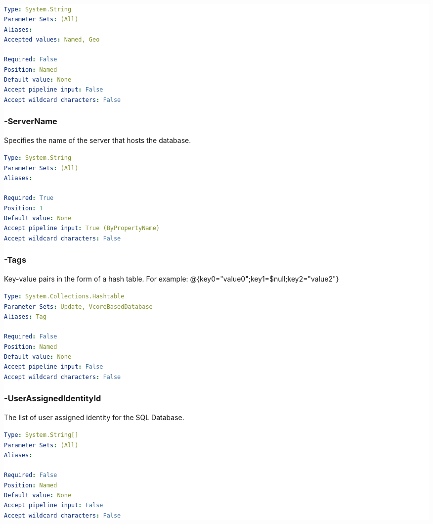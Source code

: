 ```yaml
Type: System.String
Parameter Sets: (All)
Aliases:
Accepted values: Named, Geo

Required: False
Position: Named
Default value: None
Accept pipeline input: False
Accept wildcard characters: False
```

### -ServerName
Specifies the name of the server that hosts the database.

```yaml
Type: System.String
Parameter Sets: (All)
Aliases:

Required: True
Position: 1
Default value: None
Accept pipeline input: True (ByPropertyName)
Accept wildcard characters: False
```

### -Tags
Key-value pairs in the form of a hash table. For example:
@{key0="value0";key1=$null;key2="value2"}

```yaml
Type: System.Collections.Hashtable
Parameter Sets: Update, VcoreBasedDatabase
Aliases: Tag

Required: False
Position: Named
Default value: None
Accept pipeline input: False
Accept wildcard characters: False
```

### -UserAssignedIdentityId
The list of user assigned identity for the SQL Database.

```yaml
Type: System.String[]
Parameter Sets: (All)
Aliases:

Required: False
Position: Named
Default value: None
Accept pipeline input: False
Accept wildcard characters: False
```
